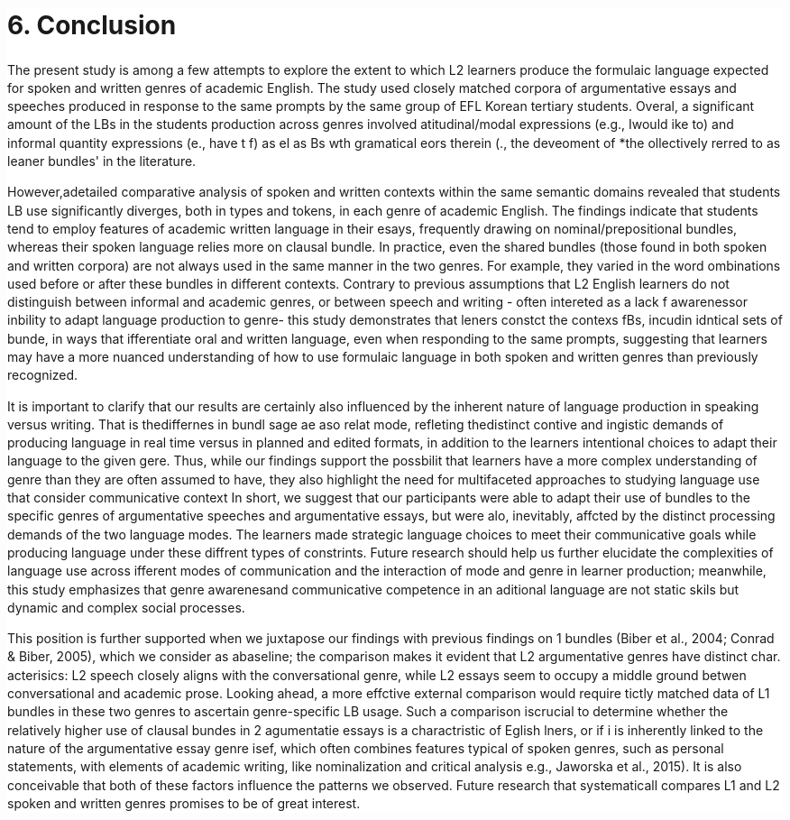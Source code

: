 # 6. Conclusion

The present study is among a few attempts to explore the extent to which L2 learners produce the formulaic language expected for spoken and written genres of academic English. The study used closely matched corpora of argumentative essays and speeches produced in response to the same prompts by the same group of EFL Korean tertiary students. Overal, a significant amount of the LBs in the students production across genres involved atitudinal/modal expressions (e.g., Iwould ike to) and informal quantity expressions (e., have t f) as el as Bs wth gramatical eors therein (., the deveoment of \*the ollectively rerred to as leaner bundles' in the literature.

However,adetailed comparative analysis of spoken and written contexts within the same semantic domains revealed that students LB use significantly diverges, both in types and tokens, in each genre of academic English. The findings indicate that students tend to employ features of academic written language in their esays, frequently drawing on nominal/prepositional bundles, whereas their spoken language relies more on clausal bundle. In practice, even the shared bundles (those found in both spoken and written corpora) are not always used in the same manner in the two genres. For example, they varied in the word ombinations used before or after these bundles in different contexts. Contrary to previous assumptions that L2 English learners do not distinguish between informal and academic genres, or between speech and writing - often intereted as a lack f awarenessor inbility to adapt language production to genre- this study demonstrates that leners constct the contexs fBs, incudin idntical sets of bunde, in ways that ifferentiate oral and written language, even when responding to the same prompts, suggesting that learners may have a more nuanced understanding of how to use formulaic language in both spoken and written genres than previously recognized.

It is important to clarify that our results are certainly also influenced by the inherent nature of language production in speaking versus writing. That is thediffernes in bundl sage ae aso relat mode, refleting thedistinct contive and ingistic demands of producing language in real time versus in planned and edited formats, in addition to the learners intentional choices to adapt their language to the given gere. Thus, while our findings support the possbilit that learners have a more complex understanding of genre than they are often assumed to have, they also highlight the need for multifaceted approaches to studying language use that consider communicative context In short, we suggest that our participants were able to adapt their use of bundles to the specific genres of argumentative speeches and argumentative essays, but were alo, inevitably, affcted by the distinct processing demands of the two language modes. The learners made strategic language choices to meet their communicative goals while producing language under these diffrent types of constrints. Future research should help us further elucidate the complexities of language use across ifferent modes of communication and the interaction of mode and genre in learner production; meanwhile, this study emphasizes that genre awarenesand communicative competence in an aditional language are not static skils but dynamic and complex social processes.

This position is further supported when we juxtapose our findings with previous findings on 1 bundles (Biber et al., 2004; Conrad & Biber, 2005), which we consider as abaseline; the comparison makes it evident that L2 argumentative genres have distinct char. acterisics: L2 speech closely aligns with the conversational genre, while L2 essays seem to occupy a middle ground betwen conversational and academic prose. Looking ahead, a more effctive external comparison would require tictly matched data of L1 bundles in these two genres to ascertain genre-specific LB usage. Such a comparison iscrucial to determine whether the relatively higher use of clausal bundes in 2 agumentatie essays is a charactristic of Eglish lners, or if i is inherently linked to the nature of the argumentative essay genre isef, which often combines features typical of spoken genres, such as personal statements, with elements of academic writing, like nominalization and critical analysis e.g., Jaworska et al., 2015). It is also conceivable that both of these factors influence the patterns we observed. Future research that systematicall compares L1 and L2 spoken and written genres promises to be of great interest.
